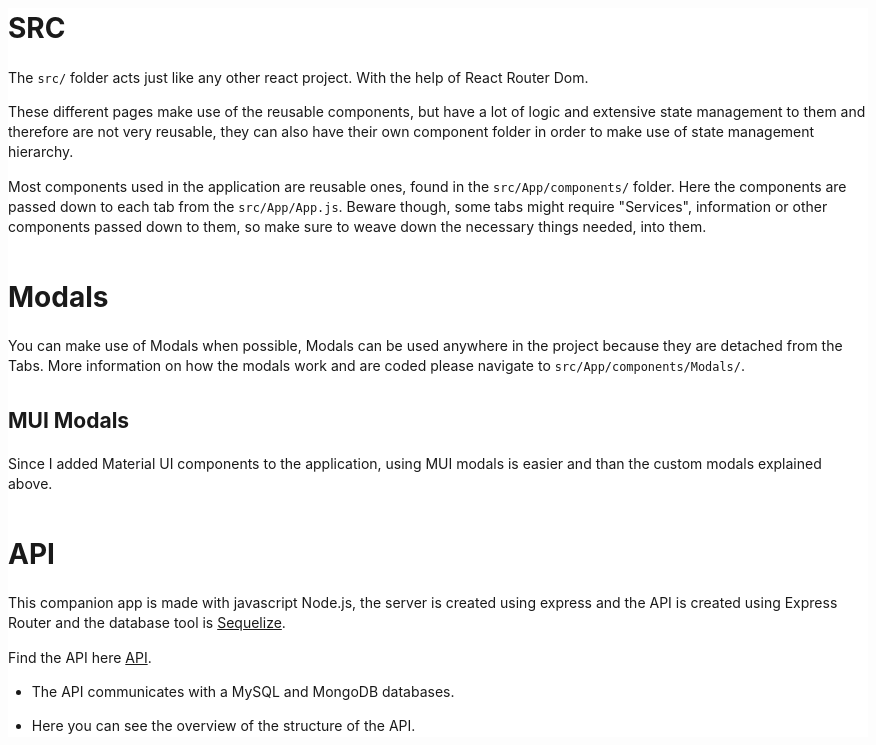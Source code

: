 # SRC

The `src/` folder acts just like any other react project.
With the help of React Router Dom.

These different pages make use of the reusable components, but have a lot of logic and extensive state management to them and therefore are not very reusable, they can also have their own component folder in order to make use of state management hierarchy.

Most components used in the application are reusable ones, found in the `src/App/components/` folder. Here the components are passed down to each tab from the `src/App/App.js`. Beware though, some tabs might require "Services", information or other components passed down to them, so make sure to weave down the necessary things needed, into them.

# Modals

You can make use of Modals when possible, Modals can be used anywhere in the project because they are detached from the Tabs. More information on how the modals work and are coded please navigate to `src/App/components/Modals/`.

## MUI Modals

Since I added Material UI components to the application, using MUI modals is easier and than the custom modals explained above.

# API

This companion app is made with javascript Node.js, the server is created using express and the API is created using Express Router and the database tool is [Sequelize](https://sequelize.org/).

Find the API here [API](https://github.com/ingimar-eyfjord/NodeJs_Express_JWT_API_Sequalize_MongoDB_Websockets).

- The API communicates with a MySQL and MongoDB databases.

- Here you can see the overview of the structure of the API.
